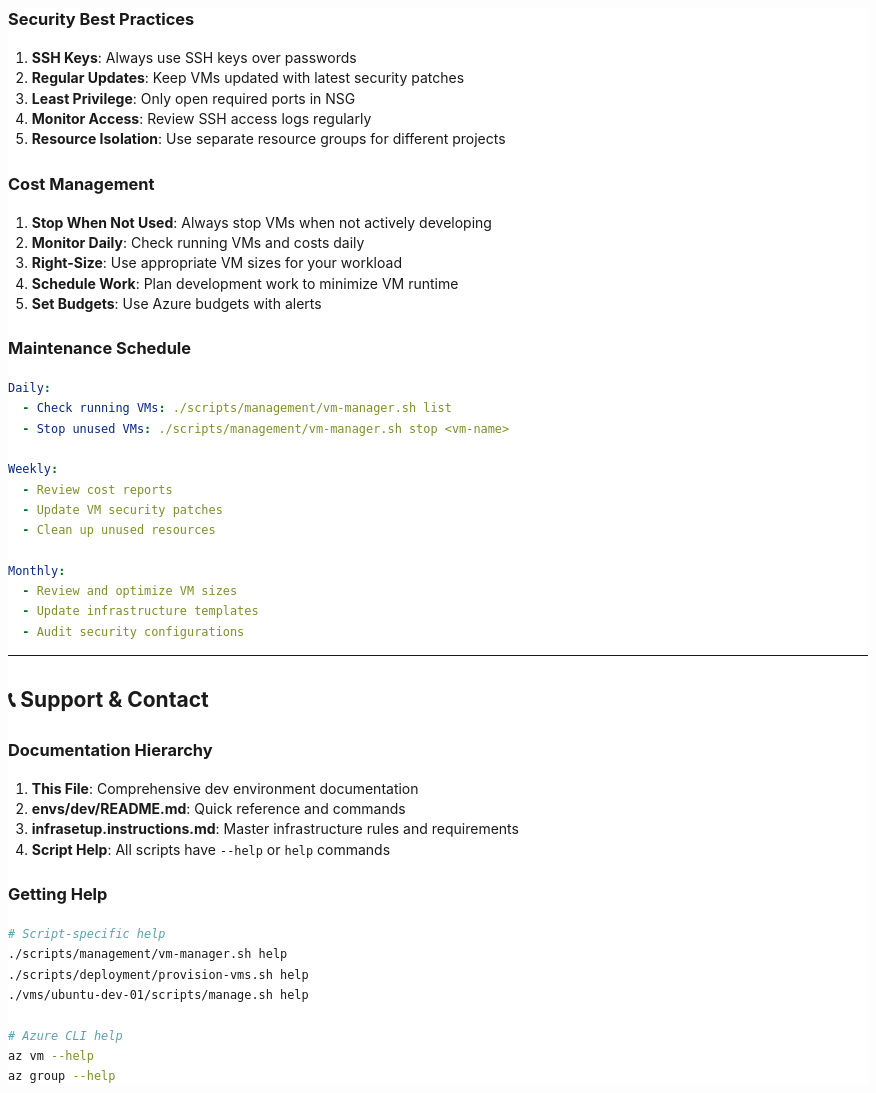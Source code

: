 ### Security Best Practices
1. **SSH Keys**: Always use SSH keys over passwords
2. **Regular Updates**: Keep VMs updated with latest security patches
3. **Least Privilege**: Only open required ports in NSG
4. **Monitor Access**: Review SSH access logs regularly
5. **Resource Isolation**: Use separate resource groups for different projects

### Cost Management
1. **Stop When Not Used**: Always stop VMs when not actively developing
2. **Monitor Daily**: Check running VMs and costs daily
3. **Right-Size**: Use appropriate VM sizes for your workload
4. **Schedule Work**: Plan development work to minimize VM runtime
5. **Set Budgets**: Use Azure budgets with alerts

### Maintenance Schedule
```yaml
Daily:
  - Check running VMs: ./scripts/management/vm-manager.sh list
  - Stop unused VMs: ./scripts/management/vm-manager.sh stop <vm-name>
  
Weekly:
  - Review cost reports
  - Update VM security patches
  - Clean up unused resources
  
Monthly:
  - Review and optimize VM sizes
  - Update infrastructure templates
  - Audit security configurations
```

---

## 📞 Support & Contact

### Documentation Hierarchy
1. **This File**: Comprehensive dev environment documentation
2. **envs/dev/README.md**: Quick reference and commands
3. **infrasetup.instructions.md**: Master infrastructure rules and requirements
4. **Script Help**: All scripts have `--help` or `help` commands

### Getting Help
```bash
# Script-specific help
./scripts/management/vm-manager.sh help
./scripts/deployment/provision-vms.sh help
./vms/ubuntu-dev-01/scripts/manage.sh help

# Azure CLI help
az vm --help
az group --help
```
